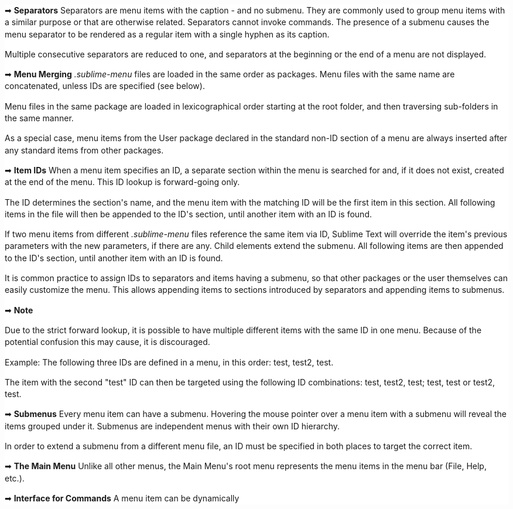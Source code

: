 ➡ **Separators**
Separators are menu items with the caption - and no submenu. They are commonly used to group menu items with a similar purpose or that are otherwise related. Separators cannot invoke commands. The presence of a submenu causes the menu separator to be rendered as a regular item with a single hyphen as its caption.

Multiple consecutive separators are reduced to one, and separators at the beginning or the end of a menu are not displayed.

➡ **Menu Merging**
*.sublime-menu* files are loaded in the same order as packages. Menu files with the same name are concatenated, unless IDs are specified (see below).

Menu files in the same package are loaded in lexicographical order starting at the root folder, and then traversing sub-folders in the same manner.

As a special case, menu items from the User package declared in the standard non-ID section of a menu are always inserted after any standard items from other packages.

➡ **Item IDs**
When a menu item specifies an ID, a separate section within the menu is searched for and, if it does not exist, created at the end of the menu. This ID lookup is forward-going only.

The ID determines the section's name, and the menu item with the matching ID will be the first item in this section. All following items in the file will then be appended to the ID's section, until another item with an ID is found.

If two menu items from different *.sublime-menu* files reference the same item via ID, Sublime Text will override the item's previous parameters with the new parameters, if there are any. Child elements extend the submenu. All following items are then appended to the ID's section, until another item with an ID is found.

It is common practice to assign IDs to separators and items having a submenu, so that other packages or the user themselves can easily customize the menu. This allows appending items to sections introduced by separators and appending items to submenus.

➡ **Note**

Due to the strict forward lookup, it is possible to have multiple different items with the same ID in one menu. Because of the potential confusion this may cause, it is discouraged.

Example: The following three IDs are defined in a menu, in this order: test, test2, test.

The item with the second "test" ID can then be targeted using the following ID combinations: test, test2, test; test, test or test2, test.

➡ **Submenus**
Every menu item can have a submenu. Hovering the mouse pointer over a menu item with a submenu will reveal the items grouped under it. Submenus are independent menus with their own ID hierarchy.

In order to extend a submenu from a different menu file, an ID must be specified in both places to target the correct item.

➡ **The Main Menu**
Unlike all other menus, the Main Menu's root menu represents the menu items in the menu bar (File, Help, etc.).

➡ **Interface for Commands**
A menu item can be dynamically
